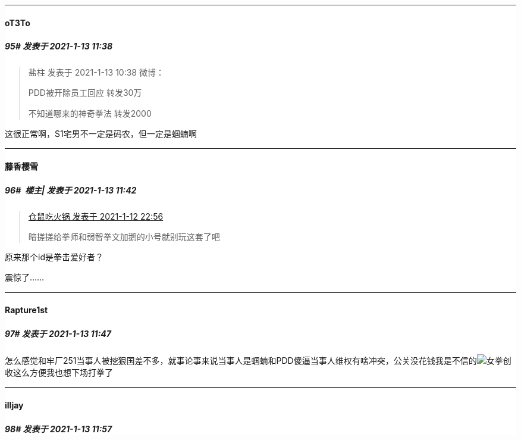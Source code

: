 
*****

####  oT3To  
##### 95#       发表于 2021-1-13 11:38



<blockquote>盐柱 发表于 2021-1-13 10:38
微博：

PDD被开除员工回应 转发30万

不知道哪来的神奇拳法 转发2000</blockquote>
这很正常啊，S1宅男不一定是码农，但一定是蝈蝻啊







*****

####  藤香樱雪  
##### 96#         楼主| 发表于 2021-1-13 11:42



<blockquote><a href="httphttps://bbs.saraba1st.com/2b/forum.php?mod=redirect&amp;goto=findpost&amp;pid=50016418&amp;ptid=1982507" target="_blank">仓鼠吃火锅 发表于 2021-1-12 22:56</a>

暗搓搓给拳师和弱智拳文加鹅的小号就别玩这套了吧</blockquote>
原来那个id是拳击爱好者？

震惊了……







*****

####  Rapture1st  
##### 97#       发表于 2021-1-13 11:47




怎么感觉和牢厂251当事人被挖狠国差不多，就事论事来说当事人是蝈蝻和PDD傻逼当事人维权有啥冲突，公关没花钱我是不信的<img src="https://static.saraba1st.com/image/smiley/face2017/067.png" referrerpolicy="no-referrer">女拳创收这么方便我也想下场打拳了







*****

####  illjay  
##### 98#       发表于 2021-1-13 11:57


